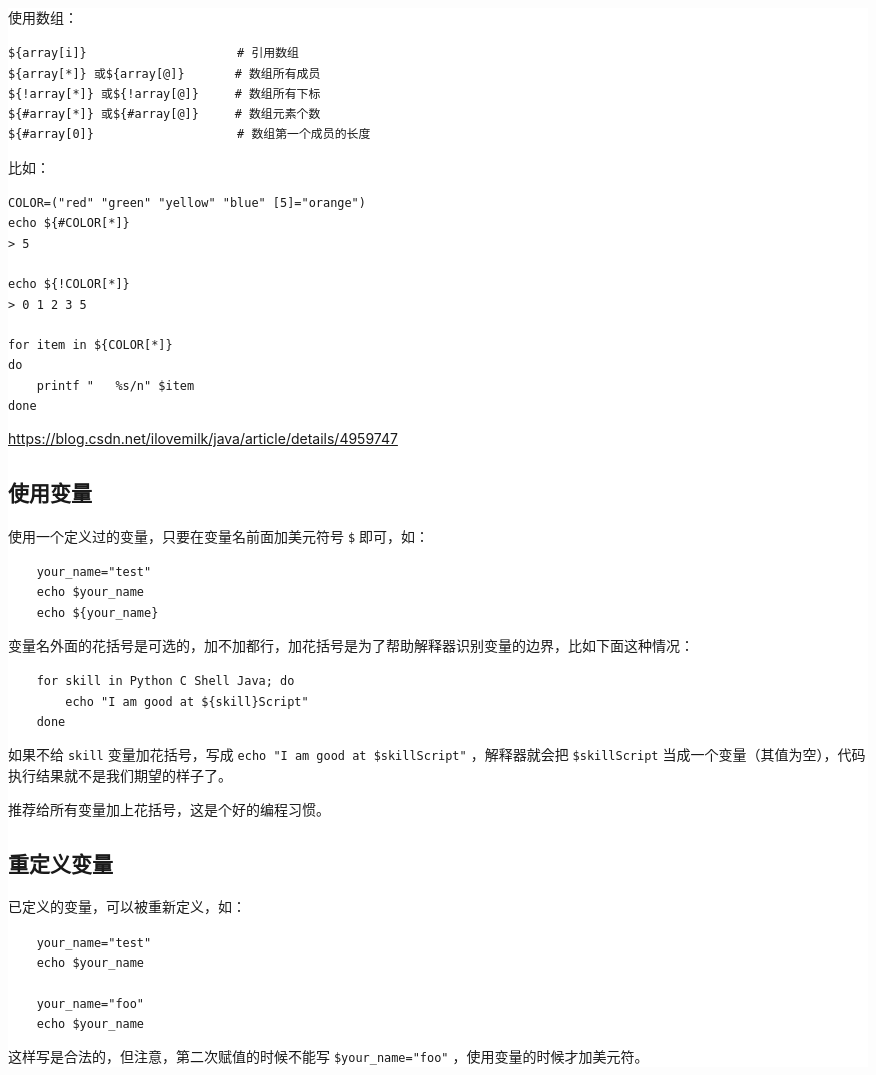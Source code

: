 使用数组：  

```
${array[i]}                     # 引用数组
${array[*]} 或${array[@]}       # 数组所有成员
${!array[*]} 或${!array[@]}     # 数组所有下标
${#array[*]} 或${#array[@]}     # 数组元素个数
${#array[0]}                    # 数组第一个成员的长度
```

比如：  
```
COLOR=("red" "green" "yellow" "blue" [5]="orange")
echo ${#COLOR[*]}
> 5

echo ${!COLOR[*]}
> 0 1 2 3 5

for item in ${COLOR[*]}
do
    printf "   %s/n" $item
done
```

<https://blog.csdn.net/ilovemilk/java/article/details/4959747>

## 使用变量
使用一个定义过的变量，只要在变量名前面加美元符号 `$` 即可，如：
```
	your_name="test"
	echo $your_name
	echo ${your_name}
```
变量名外面的花括号是可选的，加不加都行，加花括号是为了帮助解释器识别变量的边界，比如下面这种情况：
```
	for skill in Python C Shell Java; do
		echo "I am good at ${skill}Script"
	done
```
如果不给 `skill` 变量加花括号，写成 `echo "I am good at $skillScript"` ，解释器就会把 `$skillScript` 当成一个变量（其值为空），代码执行结果就不是我们期望的样子了。

推荐给所有变量加上花括号，这是个好的编程习惯。

## 重定义变量
已定义的变量，可以被重新定义，如：
```
	your_name="test"
	echo $your_name
	
	your_name="foo"
	echo $your_name
```
这样写是合法的，但注意，第二次赋值的时候不能写 `$your_name="foo"` ，使用变量的时候才加美元符。
